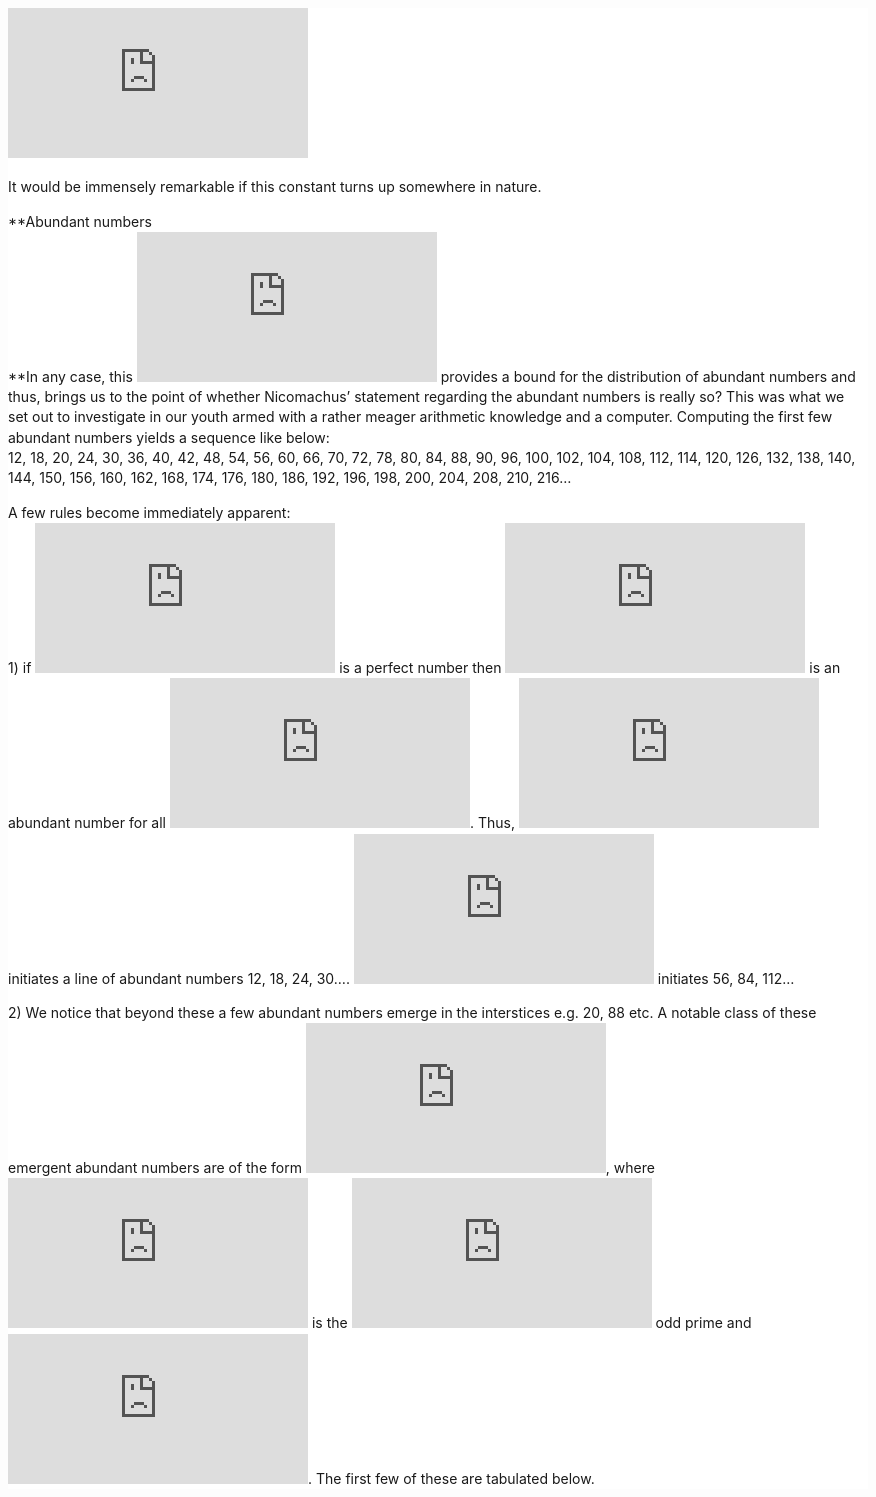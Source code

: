 ![\\displaystyle C\_P=\\sum\_{j=1}^n \\dfrac{1}{P\_j}=
\\dfrac{1}{6}+\\dfrac{1}{28}+\\dfrac{1}{496}+\\dfrac{1}{8128}...
\\approx
0.20452014283893...](https://s0.wp.com/latex.php?latex=%5Cdisplaystyle+C_P%3D%5Csum_%7Bj%3D1%7D%5En+%5Cdfrac%7B1%7D%7BP_j%7D%3D+%5Cdfrac%7B1%7D%7B6%7D%2B%5Cdfrac%7B1%7D%7B28%7D%2B%5Cdfrac%7B1%7D%7B496%7D%2B%5Cdfrac%7B1%7D%7B8128%7D...+%5Capprox+0.20452014283893...&bg=ffffff&fg=333333&s=0
"\\displaystyle C_P=\\sum_{j=1}^n \\dfrac{1}{P_j}= \\dfrac{1}{6}+\\dfrac{1}{28}+\\dfrac{1}{496}+\\dfrac{1}{8128}... \\approx 0.20452014283893...")

It would be immensely remarkable if this constant turns up somewhere in
nature.

**Abundant numbers  
**In any case, this
![C\_P](https://s0.wp.com/latex.php?latex=C_P&bg=ffffff&fg=333333&s=0
"C_P") provides a bound for the distribution of abundant numbers and
thus, brings us to the point of whether Nicomachus’ statement regarding
the abundant numbers is really so? This was what we set out to
investigate in our youth armed with a rather meager arithmetic knowledge
and a computer. Computing the first few abundant numbers yields a
sequence like below:  
12, 18, 20, 24, 30, 36, 40, 42, 48, 54, 56, 60, 66, 70, 72, 78, 80, 84,
88, 90, 96, 100, 102, 104, 108, 112, 114, 120, 126, 132, 138, 140, 144,
150, 156, 160, 162, 168, 174, 176, 180, 186, 192, 196, 198, 200, 204,
208, 210, 216…

A few rules become immediately apparent:  
1\) if
![P\_j](https://s0.wp.com/latex.php?latex=P_j&bg=ffffff&fg=333333&s=0
"P_j") is a perfect number then ![k\\cdot
P\_j](https://s0.wp.com/latex.php?latex=k%5Ccdot+P_j&bg=ffffff&fg=333333&s=0
"k\\cdot P_j") is an abundant number for all ![k \\ge
2](https://s0.wp.com/latex.php?latex=k+%5Cge+2&bg=ffffff&fg=333333&s=0
"k \\ge 2"). Thus,
![P\_1=6](https://s0.wp.com/latex.php?latex=P_1%3D6&bg=ffffff&fg=333333&s=0
"P_1=6") initiates a line of abundant numbers 12, 18, 24, 30….
![P\_2=28](https://s0.wp.com/latex.php?latex=P_2%3D28&bg=ffffff&fg=333333&s=0
"P_2=28") initiates 56, 84, 112…

2\) We notice that beyond these a few abundant numbers emerge in the
interstices e.g. 20, 88 etc. A notable class of these emergent abundant
numbers are of the form ![2^k\\cdot
p\_j](https://s0.wp.com/latex.php?latex=2%5Ek%5Ccdot+p_j&bg=ffffff&fg=333333&s=0
"2^k\\cdot p_j"), where
![p\_j](https://s0.wp.com/latex.php?latex=p_j&bg=ffffff&fg=333333&s=0
"p_j") is the
![j^{th}](https://s0.wp.com/latex.php?latex=j%5E%7Bth%7D&bg=ffffff&fg=333333&s=0
"j^{th}") odd prime and ![k \\ge
2](https://s0.wp.com/latex.php?latex=k+%5Cge+2&bg=ffffff&fg=333333&s=0
"k \\ge 2"). The first few of these are tabulated below.
